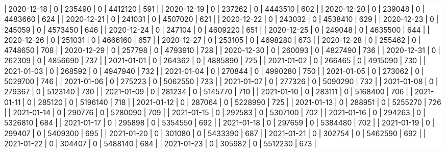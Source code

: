 | 2020-12-18 | 0 | 235490 | 0 | 4412120 | 591 |
| 2020-12-19 | 0 | 237262 | 0 | 4443510 | 602 |
| 2020-12-20 | 0 | 239048 | 0 | 4483660 | 624 |
| 2020-12-21 | 0 | 241031 | 0 | 4507020 | 621 |
| 2020-12-22 | 0 | 243032 | 0 | 4538410 | 629 |
| 2020-12-23 | 0 | 245059 | 0 | 4573450 | 646 |
| 2020-12-24 | 0 | 247104 | 0 | 4609220 | 651 |
| 2020-12-25 | 0 | 249048 | 0 | 4635500 | 644 |
| 2020-12-26 | 0 | 251031 | 0 | 4666160 | 657 |
| 2020-12-27 | 0 | 253105 | 0 | 4698280 | 673 |
| 2020-12-28 | 0 | 255462 | 0 | 4748650 | 708 |
| 2020-12-29 | 0 | 257798 | 0 | 4793910 | 728 |
| 2020-12-30 | 0 | 260093 | 0 | 4827490 | 736 |
| 2020-12-31 | 0 | 262309 | 0 | 4856690 | 737 |
| 2021-01-01 | 0 | 264362 | 0 | 4885890 | 725 |
| 2021-01-02 | 0 | 266465 | 0 | 4915090 | 730 |
| 2021-01-03 | 0 | 268592 | 0 | 4947940 | 732 |
| 2021-01-04 | 0 | 270844 | 0 | 4990280 | 750 |
| 2021-01-05 | 0 | 273062 | 0 | 5029700 | 746 |
| 2021-01-06 | 0 | 275223 | 0 | 5062550 | 733 |
| 2021-01-07 | 0 | 277326 | 0 | 5090290 | 732 |
| 2021-01-08 | 0 | 279367 | 0 | 5123140 | 730 |
| 2021-01-09 | 0 | 281234 | 0 | 5145770 | 710 |
| 2021-01-10 | 0 | 283111 | 0 | 5168400 | 706 |
| 2021-01-11 | 0 | 285120 | 0 | 5196140 | 718 |
| 2021-01-12 | 0 | 287064 | 0 | 5228990 | 725 |
| 2021-01-13 | 0 | 288951 | 0 | 5255270 | 726 |
| 2021-01-14 | 0 | 290776 | 0 | 5280090 | 709 |
| 2021-01-15 | 0 | 292583 | 0 | 5307100 | 702 |
| 2021-01-16 | 0 | 294263 | 0 | 5326810 | 684 |
| 2021-01-17 | 0 | 295898 | 0 | 5354550 | 692 |
| 2021-01-18 | 0 | 297659 | 0 | 5384480 | 702 |
| 2021-01-19 | 0 | 299407 | 0 | 5409300 | 695 |
| 2021-01-20 | 0 | 301080 | 0 | 5433390 | 687 |
| 2021-01-21 | 0 | 302754 | 0 | 5462590 | 692 |
| 2021-01-22 | 0 | 304407 | 0 | 5488140 | 684 |
| 2021-01-23 | 0 | 305982 | 0 | 5512230 | 673 |